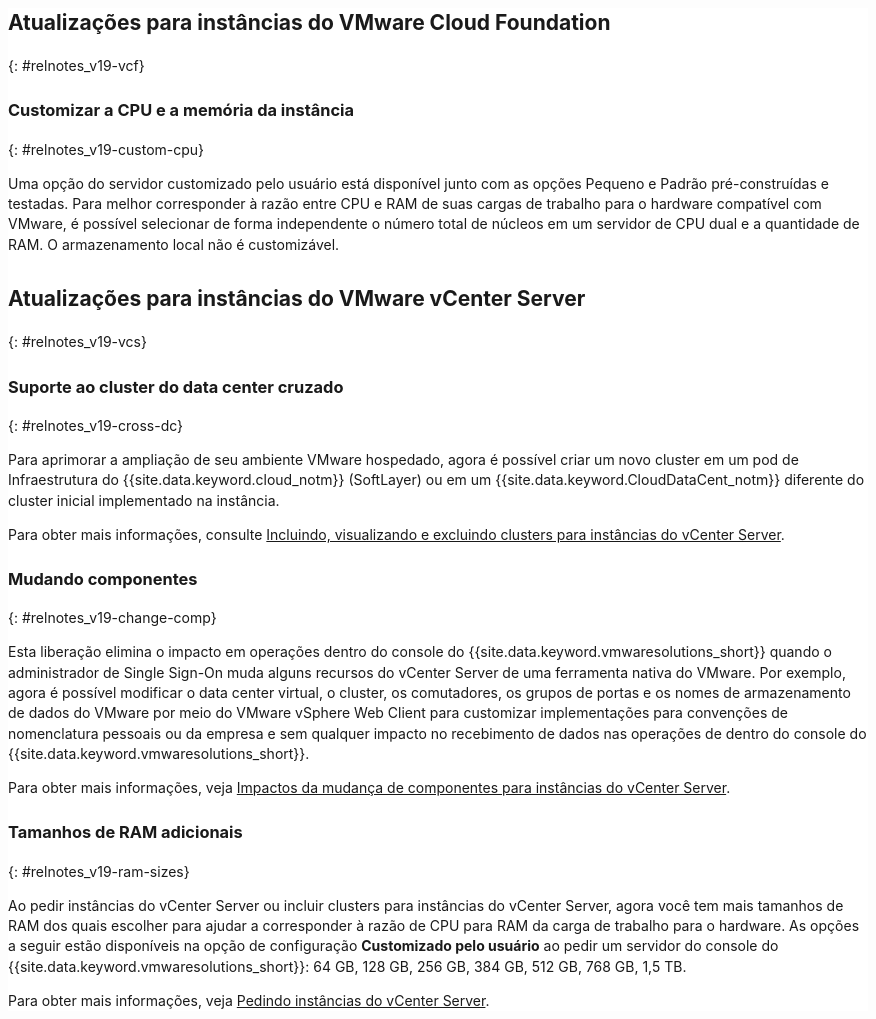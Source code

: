 ## Atualizações para instâncias do VMware Cloud Foundation
{: #relnotes_v19-vcf}

### Customizar a CPU e a memória da instância
{: #relnotes_v19-custom-cpu}

Uma opção do servidor customizado pelo usuário está disponível junto com as opções Pequeno e Padrão pré-construídas e testadas. Para melhor corresponder à razão entre CPU e RAM de suas cargas de trabalho para o hardware compatível com VMware, é possível selecionar de forma independente o número total de núcleos em um servidor de CPU dual e a quantidade de RAM. O armazenamento local não é customizável.

## Atualizações para instâncias do VMware vCenter Server
{: #relnotes_v19-vcs}

### Suporte ao cluster do data center cruzado
{: #relnotes_v19-cross-dc}

Para aprimorar a ampliação de seu ambiente VMware hospedado, agora é possível criar um novo cluster em um pod de Infraestrutura do {{site.data.keyword.cloud_notm}} (SoftLayer) ou em um {{site.data.keyword.CloudDataCent_notm}} diferente do cluster inicial implementado na instância.

Para obter mais informações, consulte [Incluindo, visualizando e excluindo clusters para instâncias do vCenter Server](/docs/services/vmwaresolutions?topic=vmware-solutions-vc_addingviewingclusters#vc_addingviewingclusters).

### Mudando componentes
{: #relnotes_v19-change-comp}

Esta liberação elimina o impacto em operações dentro do console do {{site.data.keyword.vmwaresolutions_short}} quando o administrador de Single Sign-On muda alguns recursos do vCenter Server de uma ferramenta nativa do VMware. Por exemplo, agora é possível modificar o data center virtual, o cluster, os comutadores, os grupos de portas e os nomes de armazenamento de dados do VMware por meio do VMware vSphere Web Client para customizar implementações para convenções de nomenclatura pessoais ou da empresa e sem qualquer impacto no recebimento de dados nas operações de dentro do console do {{site.data.keyword.vmwaresolutions_short}}.

Para obter mais informações, veja [Impactos da mudança de componentes para instâncias do vCenter Server](/docs/services/vmwaresolutions/vcenter?topic=vmware-solutions-vcenter_chg_impact).

### Tamanhos de RAM adicionais
{: #relnotes_v19-ram-sizes}

Ao pedir instâncias do vCenter Server ou incluir clusters para instâncias do vCenter Server, agora você tem mais tamanhos de RAM dos quais escolher para ajudar a corresponder à razão de CPU para RAM da carga de trabalho para o hardware. As opções a seguir estão disponíveis na opção de configuração **Customizado pelo usuário** ao pedir um servidor do console do {{site.data.keyword.vmwaresolutions_short}}: 64 GB, 128 GB, 256 GB, 384 GB, 512 GB, 768 GB, 1,5 TB.

Para obter mais informações, veja [Pedindo instâncias do vCenter Server](/docs/services/vmwaresolutions/vcenter?topic=vmware-solutions-vc_orderinginstance).
